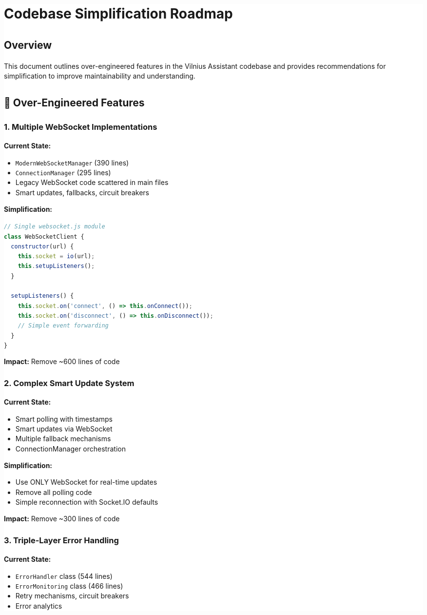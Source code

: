 # Codebase Simplification Roadmap

## Overview
This document outlines over-engineered features in the Vilnius Assistant codebase and provides recommendations for simplification to improve maintainability and understanding.

## 🔴 Over-Engineered Features

### 1. **Multiple WebSocket Implementations** 
**Current State:**
- `ModernWebSocketManager` (390 lines)
- `ConnectionManager` (295 lines)
- Legacy WebSocket code scattered in main files
- Smart updates, fallbacks, circuit breakers

**Simplification:**
```javascript
// Single websocket.js module
class WebSocketClient {
  constructor(url) {
    this.socket = io(url);
    this.setupListeners();
  }
  
  setupListeners() {
    this.socket.on('connect', () => this.onConnect());
    this.socket.on('disconnect', () => this.onDisconnect());
    // Simple event forwarding
  }
}
```
**Impact:** Remove ~600 lines of code

### 2. **Complex Smart Update System**
**Current State:**
- Smart polling with timestamps
- Smart updates via WebSocket
- Multiple fallback mechanisms
- ConnectionManager orchestration

**Simplification:**
- Use ONLY WebSocket for real-time updates
- Remove all polling code
- Simple reconnection with Socket.IO defaults

**Impact:** Remove ~300 lines of code

### 3. **Triple-Layer Error Handling**
**Current State:**
- `ErrorHandler` class (544 lines)
- `ErrorMonitoring` class (466 lines)
- Retry mechanisms, circuit breakers
- Error analytics
